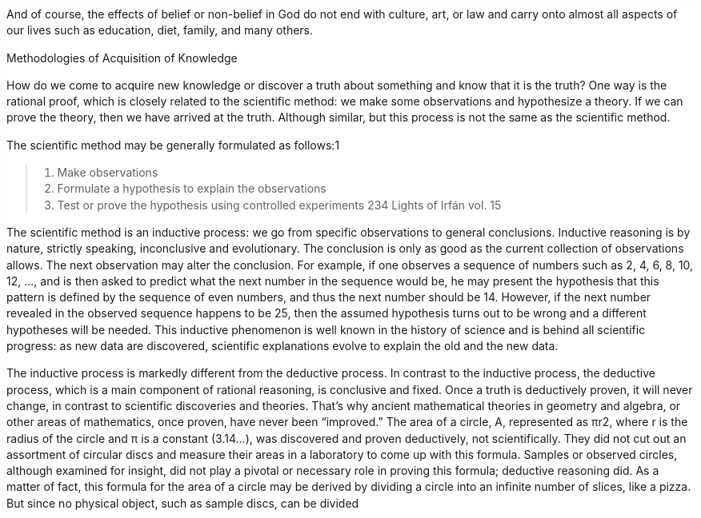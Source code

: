 And of course, the effects of belief or non-belief in God do
not end with culture, art, or law and carry onto almost all
aspects of our lives such as education, diet, family, and many
others.

Methodologies of Acquisition of Knowledge

How do we come to acquire new knowledge or discover a
truth about something and know that it is the truth? One way is
the rational proof, which is closely related to the scientific
method: we make some observations and hypothesize a theory.
If we can prove the theory, then we have arrived at the truth.
Although similar, but this process is not the same as the
scientific method.

The scientific method may be generally formulated as
follows:1

> 1. Make observations
> 2. Formulate a hypothesis to explain the observations
> 3. Test or prove the hypothesis using controlled experiments
234                                            Lights of Irfán vol. 15

The scientific method is an inductive process: we go from
specific observations to general conclusions. Inductive
reasoning is by nature, strictly speaking, inconclusive and
evolutionary. The conclusion is only as good as the current
collection of observations allows. The next observation may
alter the conclusion. For example, if one observes a sequence of
numbers such as 2, 4, 6, 8, 10, 12, ..., and is then asked to
predict what the next number in the sequence would be, he may
present the hypothesis that this pattern is defined by the
sequence of even numbers, and thus the next number should be
14\. However, if the next number revealed in the observed
sequence happens to be 25, then the assumed hypothesis turns
out to be wrong and a different hypotheses will be needed. This
inductive phenomenon is well known in the history of science
and is behind all scientific progress: as new data are discovered,
scientific explanations evolve to explain the old and the new
data.

The inductive process is markedly different from the
deductive process. In contrast to the inductive process, the
deductive process, which is a main component of rational
reasoning, is conclusive and fixed. Once a truth is deductively
proven, it will never change, in contrast to scientific discoveries
and theories. That’s why ancient mathematical theories in
geometry and algebra, or other areas of mathematics, once
proven, have never been “improved.” The area of a circle, A,
represented as πr2, where r is the radius of the circle and π is a
constant (3.14...), was discovered and proven deductively, not
scientifically. They did not cut out an assortment of circular
discs and measure their areas in a laboratory to come up with
this formula. Samples or observed circles, although examined
for insight, did not play a pivotal or necessary role in proving
this formula; deductive reasoning did. As a matter of fact, this
formula for the area of a circle may be derived by dividing a
circle into an infinite number of slices, like a pizza. But since
no physical object, such as sample discs, can be divided
